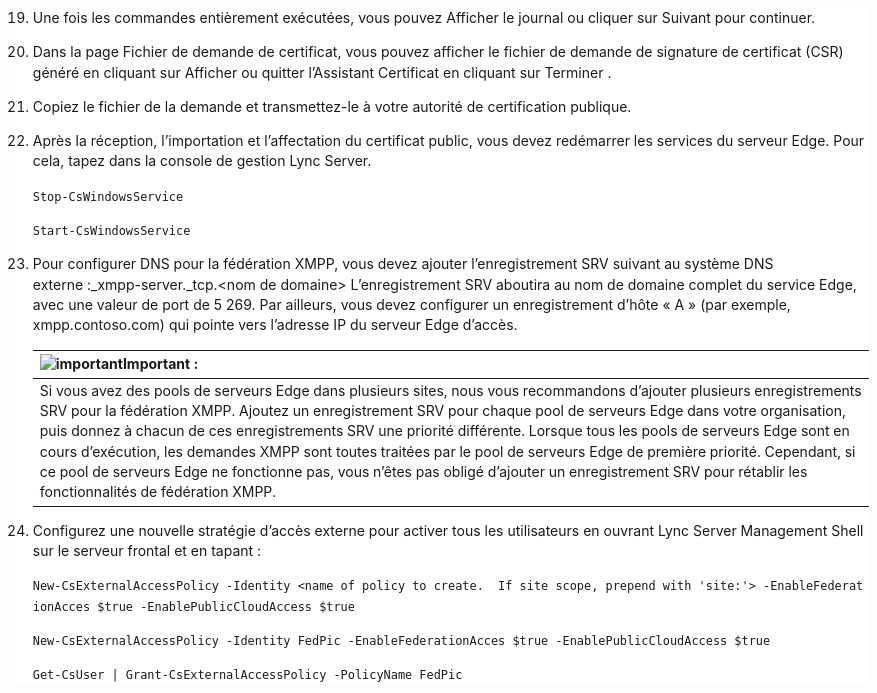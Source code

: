 19. Une fois les commandes entièrement exécutées, vous pouvez Afficher le journal ou cliquer sur Suivant pour continuer.

20. Dans la page Fichier de demande de certificat, vous pouvez afficher le fichier de demande de signature de certificat (CSR) généré en cliquant sur Afficher ou quitter l’Assistant Certificat en cliquant sur Terminer .

21. Copiez le fichier de la demande et transmettez-le à votre autorité de certification publique.

22. Après la réception, l’importation et l’affectation du certificat public, vous devez redémarrer les services du serveur Edge. Pour cela, tapez dans la console de gestion Lync Server.
    
    ```
    Stop-CsWindowsService
    ```
    ```
    Start-CsWindowsService
    ```

23. Pour configurer DNS pour la fédération XMPP, vous devez ajouter l’enregistrement SRV suivant au système DNS externe :\_xmpp-server.\_tcp.\<nom de domaine\> L’enregistrement SRV aboutira au nom de domaine complet du service Edge, avec une valeur de port de 5 269. Par ailleurs, vous devez configurer un enregistrement d’hôte « A » (par exemple, xmpp.contoso.com) qui pointe vers l’adresse IP du serveur Edge d’accès.
    
    <table>
    <thead>
    <tr class="header">
    <th><img src="images/Gg425917.important(OCS.15).gif" title="important" alt="important" />Important :</th>
    </tr>
    </thead>
    <tbody>
    <tr class="odd">
    <td>Si vous avez des pools de serveurs Edge dans plusieurs sites, nous vous recommandons d’ajouter plusieurs enregistrements SRV pour la fédération XMPP. Ajoutez un enregistrement SRV pour chaque pool de serveurs Edge dans votre organisation, puis donnez à chacun de ces enregistrements SRV une priorité différente. Lorsque tous les pools de serveurs Edge sont en cours d’exécution, les demandes XMPP sont toutes traitées par le pool de serveurs Edge de première priorité. Cependant, si ce pool de serveurs Edge ne fonctionne pas, vous n’êtes pas obligé d’ajouter un enregistrement SRV pour rétablir les fonctionnalités de fédération XMPP.</td>
    </tr>
    </tbody>
    </table>


24. Configurez une nouvelle stratégie d’accès externe pour activer tous les utilisateurs en ouvrant Lync Server Management Shell sur le serveur frontal et en tapant :
    
    ```
    New-CsExternalAccessPolicy -Identity <name of policy to create.  If site scope, prepend with 'site:'> -EnableFederationAcces $true -EnablePublicCloudAccess $true
    ```
    ```
    New-CsExternalAccessPolicy -Identity FedPic -EnableFederationAcces $true -EnablePublicCloudAccess $true
    ```
    ```
    Get-CsUser | Grant-CsExternalAccessPolicy -PolicyName FedPic
    ```
